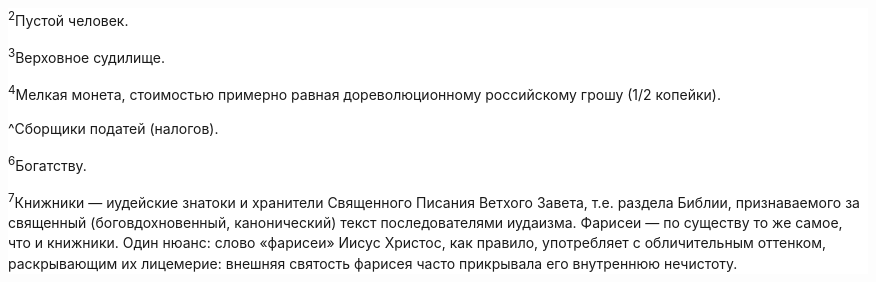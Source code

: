 <sup>2</sup>Пустой человек.

<sup>3</sup>Верховное судилище.

<sup>4</sup>Мелкая монета, стоимостью примерно равная дореволюцион­ному
российскому грошу (1/2 копейки).

^Сборщики податей (налогов).

<sup>6</sup>Богатству.

<sup>7</sup>Книжники — иудейские знатоки и хранители Священного Пи­сания
Ветхого Завета, т.е. раздела Библии, признаваемого за свя­щенный
(боговдохновенный, канонический) текст последователями иудаизма.
Фарисеи — по существу то же самое, что и книжники. Один нюанс: слово
«фарисеи» Иисус Христос, как правило, употреб­ляет с обличительным
оттенком, раскрывающим их лицемерие: внешняя святость фарисея часто
прикрывала его внутреннюю нечи­стоту.

